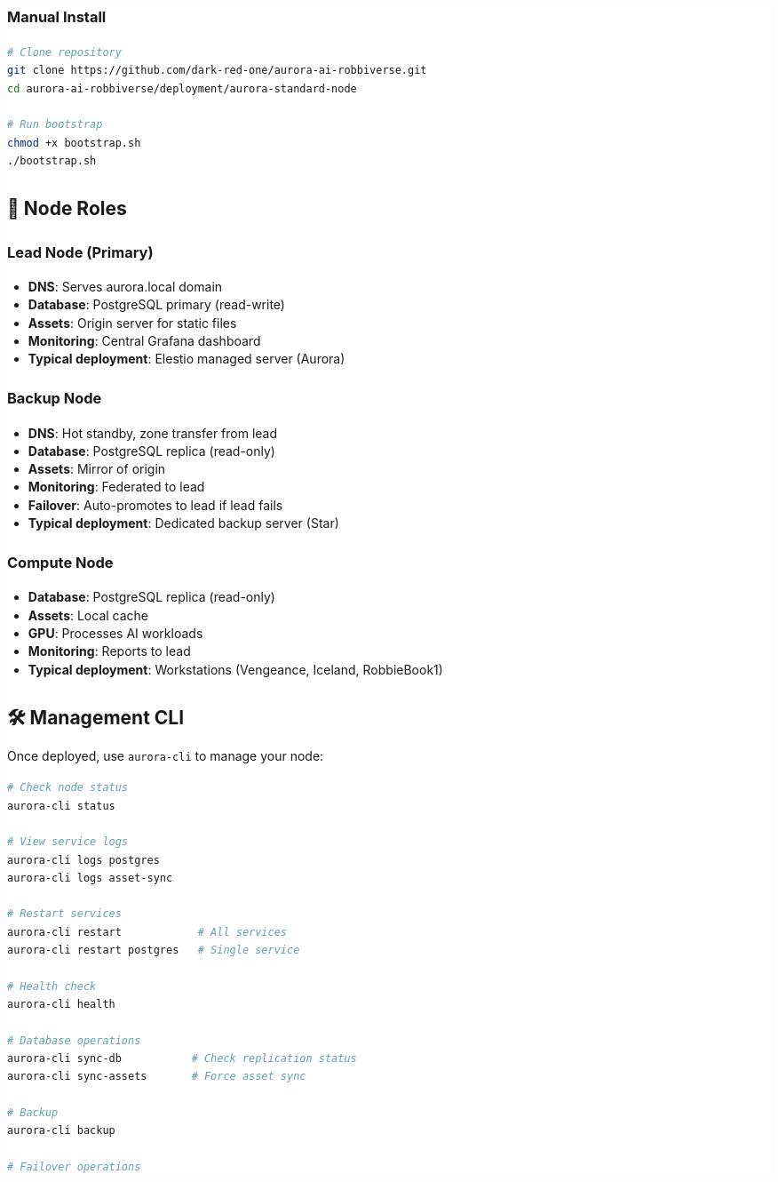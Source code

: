### Manual Install

```bash
# Clone repository
git clone https://github.com/dark-red-one/aurora-ai-robbiverse.git
cd aurora-ai-robbiverse/deployment/aurora-standard-node

# Run bootstrap
chmod +x bootstrap.sh
./bootstrap.sh
```

## 🎯 Node Roles

### Lead Node (Primary)
- **DNS**: Serves aurora.local domain
- **Database**: PostgreSQL primary (read-write)
- **Assets**: Origin server for static files
- **Monitoring**: Central Grafana dashboard
- **Typical deployment**: Elestio managed server (Aurora)

### Backup Node
- **DNS**: Hot standby, zone transfer from lead
- **Database**: PostgreSQL replica (read-only)
- **Assets**: Mirror of origin
- **Monitoring**: Federated to lead
- **Failover**: Auto-promotes to lead if lead fails
- **Typical deployment**: Dedicated backup server (Star)

### Compute Node
- **Database**: PostgreSQL replica (read-only)
- **Assets**: Local cache
- **GPU**: Processes AI workloads
- **Monitoring**: Reports to lead
- **Typical deployment**: Workstations (Vengeance, Iceland, RobbieBook1)

## 🛠️ Management CLI

Once deployed, use `aurora-cli` to manage your node:

```bash
# Check node status
aurora-cli status

# View service logs
aurora-cli logs postgres
aurora-cli logs asset-sync

# Restart services
aurora-cli restart            # All services
aurora-cli restart postgres   # Single service

# Health check
aurora-cli health

# Database operations
aurora-cli sync-db           # Check replication status
aurora-cli sync-assets       # Force asset sync

# Backup
aurora-cli backup

# Failover operations
```